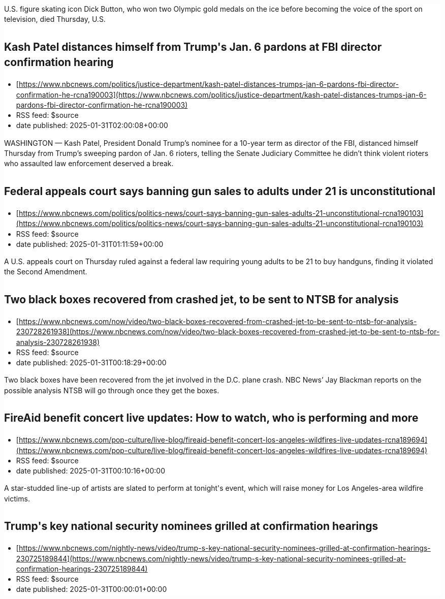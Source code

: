 U.S. figure skating icon Dick Button, who won two Olympic gold medals on the ice before becoming the voice of the sport on television, died Thursday, U.S.

## Kash Patel distances himself from Trump's Jan. 6 pardons at FBI director confirmation hearing
 - [https://www.nbcnews.com/politics/justice-department/kash-patel-distances-trumps-jan-6-pardons-fbi-director-confirmation-he-rcna190003](https://www.nbcnews.com/politics/justice-department/kash-patel-distances-trumps-jan-6-pardons-fbi-director-confirmation-he-rcna190003)
 - RSS feed: $source
 - date published: 2025-01-31T02:00:08+00:00

WASHINGTON — Kash Patel, President Donald Trump’s nominee for a 10-year term as director of the FBI, distanced himself Thursday from Trump’s sweeping pardon of Jan. 6 rioters, telling the Senate Judiciary Committee he didn’t think violent rioters who assaulted law enforcement deserved a break.

## Federal appeals court says banning gun sales to adults under 21 is unconstitutional
 - [https://www.nbcnews.com/politics/politics-news/court-says-banning-gun-sales-adults-21-unconstitutional-rcna190103](https://www.nbcnews.com/politics/politics-news/court-says-banning-gun-sales-adults-21-unconstitutional-rcna190103)
 - RSS feed: $source
 - date published: 2025-01-31T01:11:59+00:00

A U.S. appeals court on Thursday ruled against a federal law requiring young adults to be 21 to buy handguns, finding it violated the Second Amendment.

## Two black boxes recovered from crashed jet, to be sent to NTSB for analysis
 - [https://www.nbcnews.com/now/video/two-black-boxes-recovered-from-crashed-jet-to-be-sent-to-ntsb-for-analysis-230728261938](https://www.nbcnews.com/now/video/two-black-boxes-recovered-from-crashed-jet-to-be-sent-to-ntsb-for-analysis-230728261938)
 - RSS feed: $source
 - date published: 2025-01-31T00:18:29+00:00

Two black boxes have been recovered from the jet involved in the D.C. plane crash. NBC News’ Jay Blackman reports on the possible analysis NTSB will go through once they get the boxes.

## FireAid benefit concert live updates: How to watch, who is performing and more
 - [https://www.nbcnews.com/pop-culture/live-blog/fireaid-benefit-concert-los-angeles-wildfires-live-updates-rcna189694](https://www.nbcnews.com/pop-culture/live-blog/fireaid-benefit-concert-los-angeles-wildfires-live-updates-rcna189694)
 - RSS feed: $source
 - date published: 2025-01-31T00:10:16+00:00

A star-studded line-up of artists are slated to perform at tonight's event, which will raise money for Los Angeles-area wildfire victims.

## Trump's key national security nominees grilled at confirmation hearings
 - [https://www.nbcnews.com/nightly-news/video/trump-s-key-national-security-nominees-grilled-at-confirmation-hearings-230725189844](https://www.nbcnews.com/nightly-news/video/trump-s-key-national-security-nominees-grilled-at-confirmation-hearings-230725189844)
 - RSS feed: $source
 - date published: 2025-01-31T00:00:01+00:00
